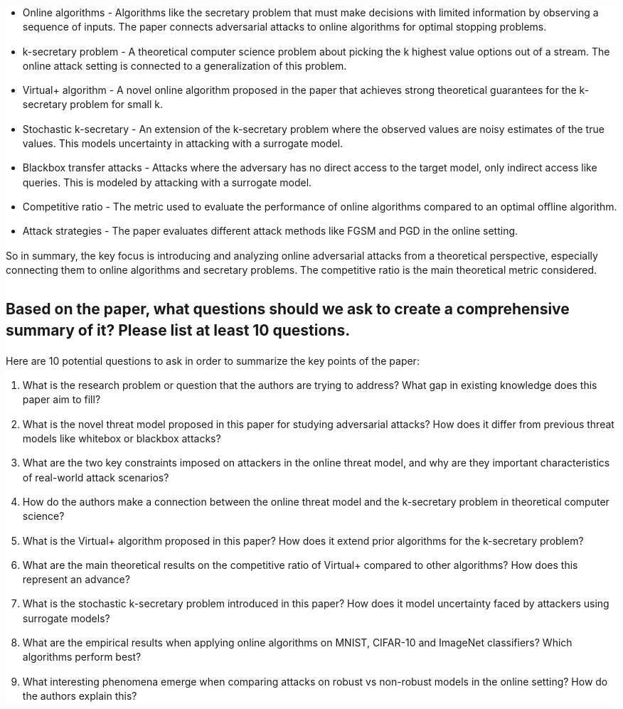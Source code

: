 - Online algorithms - Algorithms like the secretary problem that must make decisions with limited information by observing a sequence of inputs. The paper connects adversarial attacks to online algorithms for optimal stopping problems.

- k-secretary problem - A theoretical computer science problem about picking the k highest value options out of a stream. The online attack setting is connected to a generalization of this problem.

- Virtual+ algorithm - A novel online algorithm proposed in the paper that achieves strong theoretical guarantees for the k-secretary problem for small k.

- Stochastic k-secretary - An extension of the k-secretary problem where the observed values are noisy estimates of the true values. This models uncertainty in attacking with a surrogate model.

- Blackbox transfer attacks - Attacks where the adversary has no direct access to the target model, only indirect access like queries. This is modeled by attacking with a surrogate model.

- Competitive ratio - The metric used to evaluate the performance of online algorithms compared to an optimal offline algorithm.

- Attack strategies - The paper evaluates different attack methods like FGSM and PGD in the online setting.

So in summary, the key focus is introducing and analyzing online adversarial attacks from a theoretical perspective, especially connecting them to online algorithms and secretary problems. The competitive ratio is the main theoretical metric considered.


## Based on the paper, what questions should we ask to create a comprehensive summary of it? Please list at least 10 questions.

 Here are 10 potential questions to ask in order to summarize the key points of the paper:

1. What is the research problem or question that the authors are trying to address? What gap in existing knowledge does this paper aim to fill?

2. What is the novel threat model proposed in this paper for studying adversarial attacks? How does it differ from previous threat models like whitebox or blackbox attacks?

3. What are the two key constraints imposed on attackers in the online threat model, and why are they important characteristics of real-world attack scenarios?

4. How do the authors make a connection between the online threat model and the k-secretary problem in theoretical computer science? 

5. What is the Virtual+ algorithm proposed in this paper? How does it extend prior algorithms for the k-secretary problem?

6. What are the main theoretical results on the competitive ratio of Virtual+ compared to other algorithms? How does this represent an advance?

7. What is the stochastic k-secretary problem introduced in this paper? How does it model uncertainty faced by attackers using surrogate models? 

8. What are the empirical results when applying online algorithms on MNIST, CIFAR-10 and ImageNet classifiers? Which algorithms perform best?

9. What interesting phenomena emerge when comparing attacks on robust vs non-robust models in the online setting? How do the authors explain this?
